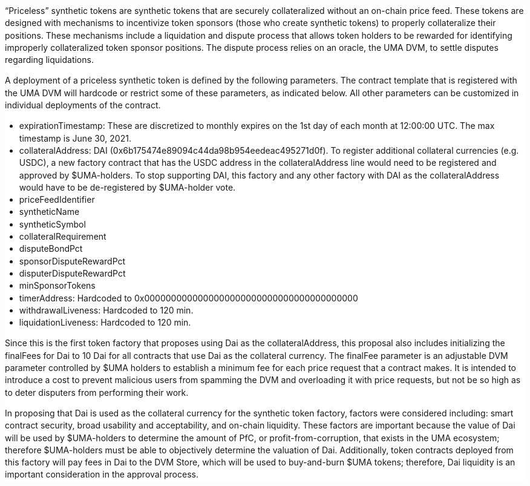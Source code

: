 “Priceless” synthetic tokens are synthetic tokens that are securely collateralized without an on-chain price feed. 
These tokens are designed with mechanisms to incentivize token sponsors (those who create synthetic tokens) to properly
collateralize their positions. These mechanisms include a liquidation and dispute process that allows token holders to be
rewarded for identifying improperly collateralized token sponsor positions. The dispute process relies on an oracle, 
the UMA DVM, to settle disputes regarding liquidations.

A deployment of a priceless synthetic token is defined by the following parameters. The contract template that is 
registered with the UMA DVM will hardcode or restrict some of these parameters, as indicated below. All other 
parameters can be customized in individual deployments of the contract. 

- expirationTimestamp: These are discretized to monthly expires on the 1st day of each month at 12:00:00 UTC. The max timestamp is June 30, 2021. 
- collateralAddress: DAI (0x6b175474e89094c44da98b954eedeac495271d0f). To register additional collateral currencies (e.g. USDC), a new factory contract that has the USDC address in the collateralAddress line would need to be registered and approved by $UMA-holders. To stop supporting DAI, this factory and any other factory with DAI as the collateralAddress would have to be de-registered by $UMA-holder vote. 
- priceFeedIdentifier
- syntheticName
- syntheticSymbol
- collateralRequirement
- disputeBondPct
- sponsorDisputeRewardPct
- disputerDisputeRewardPct
- minSponsorTokens
- timerAddress: Hardcoded to 0x0000000000000000000000000000000000000000
- withdrawalLiveness: Hardcoded to 120 min.
- liquidationLiveness: Hardcoded to 120 min.

Since this is the first token factory that proposes using Dai as the collateralAddress, this proposal also includes 
initializing the finalFees for Dai to 10 Dai for all contracts that use Dai as the collateral currency. The finalFee 
parameter is an adjustable DVM parameter controlled by $UMA holders to establish a minimum fee for each price request 
that a contract makes. It is intended to introduce a cost to prevent malicious users from spamming the DVM and overloading 
it with price requests, but not be so high as to deter disputers from performing their work. 

In proposing that Dai is used as the collateral currency for the synthetic token factory, factors were considered 
including: smart contract security, broad usability and acceptability, and on-chain liquidity. These factors are 
important because the value of Dai will be used by $UMA-holders to determine the amount of PfC, or profit-from-corruption, 
that exists in the UMA ecosystem; therefore $UMA-holders must be able to objectively determine the valuation of Dai. 
Additionally, token contracts deployed from this factory will pay fees in Dai to the DVM Store, which will be used to 
buy-and-burn $UMA tokens; therefore, Dai liquidity is an important consideration in the approval process. 

